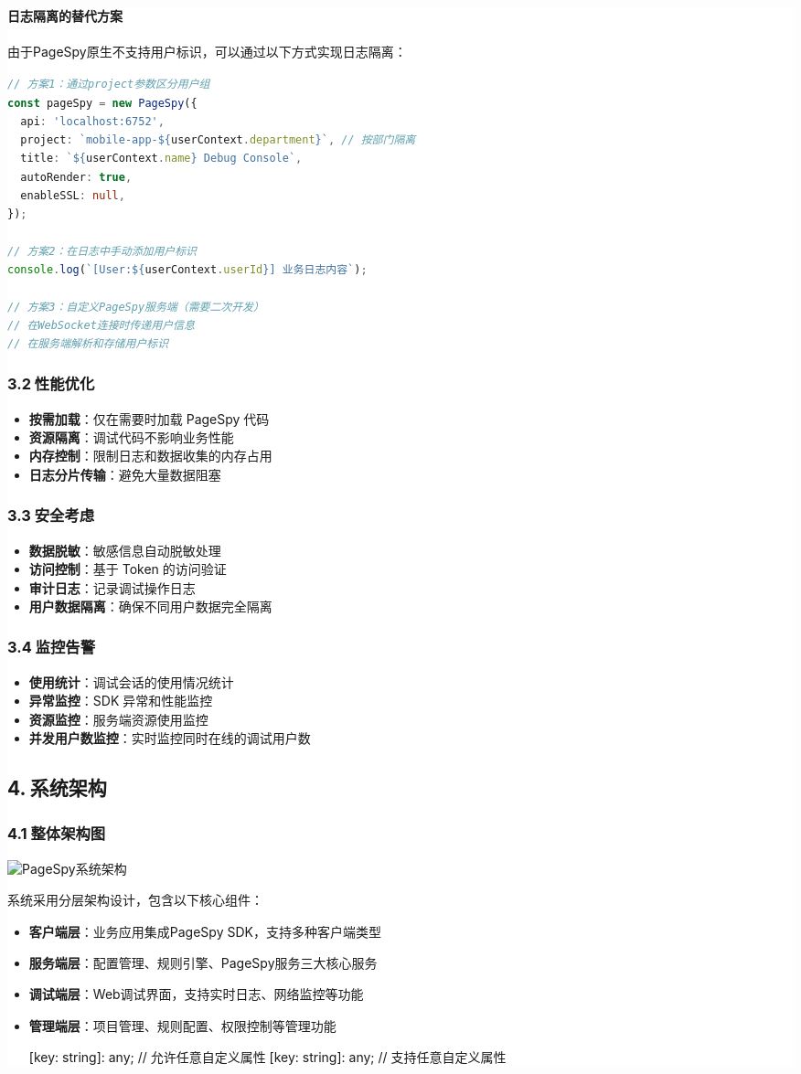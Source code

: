 #### 日志隔离的替代方案

由于PageSpy原生不支持用户标识，可以通过以下方式实现日志隔离：

```typescript
// 方案1：通过project参数区分用户组
const pageSpy = new PageSpy({
  api: 'localhost:6752',
  project: `mobile-app-${userContext.department}`, // 按部门隔离
  title: `${userContext.name} Debug Console`,
  autoRender: true,
  enableSSL: null,
});

// 方案2：在日志中手动添加用户标识
console.log(`[User:${userContext.userId}] 业务日志内容`);

// 方案3：自定义PageSpy服务端（需要二次开发）
// 在WebSocket连接时传递用户信息
// 在服务端解析和存储用户标识
```

### 3.2 性能优化

- **按需加载**：仅在需要时加载 PageSpy 代码
- **资源隔离**：调试代码不影响业务性能
- **内存控制**：限制日志和数据收集的内存占用
- **日志分片传输**：避免大量数据阻塞

### 3.3 安全考虑

- **数据脱敏**：敏感信息自动脱敏处理
- **访问控制**：基于 Token 的访问验证
- **审计日志**：记录调试操作日志
- **用户数据隔离**：确保不同用户数据完全隔离

### 3.4 监控告警

- **使用统计**：调试会话的使用情况统计
- **异常监控**：SDK 异常和性能监控
- **资源监控**：服务端资源使用监控
- **并发用户数监控**：实时监控同时在线的调试用户数

## 4. 系统架构

### 4.1 整体架构图

![PageSpy系统架构](./pagespy-architecture.puml)

系统采用分层架构设计，包含以下核心组件：

- **客户端层**：业务应用集成PageSpy SDK，支持多种客户端类型
- **服务端层**：配置管理、规则引擎、PageSpy服务三大核心服务
- **调试端层**：Web调试界面，支持实时日志、网络监控等功能
- **管理端层**：项目管理、规则配置、权限控制等管理功能


  [key: string]: any; // 允许任意自定义属性
  [key: string]: any; // 支持任意自定义属性
